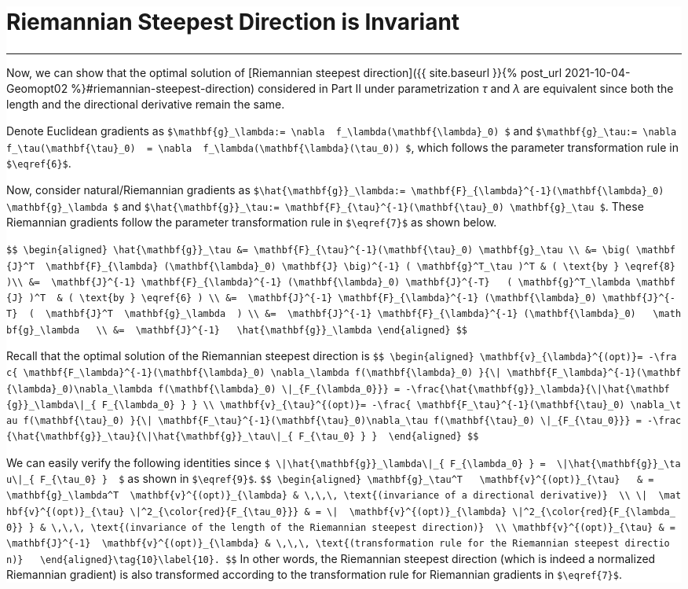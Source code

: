 

# Riemannian Steepest Direction is Invariant
------
Now, we can show that the optimal solution of [Riemannian steepest direction]({{ site.baseurl }}{% post_url 2021-10-04-Geomopt02 %}#riemannian-steepest-direction) considered in Part II  under parametrization $\tau$ and $\lambda$ are equivalent since both the length and the directional derivative remain the same.

Denote Euclidean gradients as `$\mathbf{g}_\lambda:= \nabla  f_\lambda(\mathbf{\lambda}_0) $` and  `$\mathbf{g}_\tau:= \nabla  f_\tau(\mathbf{\tau}_0)  = \nabla  f_\lambda(\mathbf{\lambda}(\tau_0)) $`, which follows the parameter transformation rule in  `$\eqref{6}$`.
 

Now, consider natural/Riemannian gradients as `$\hat{\mathbf{g}}_\lambda:= \mathbf{F}_{\lambda}^{-1}(\mathbf{\lambda}_0)  \mathbf{g}_\lambda $` and  `$\hat{\mathbf{g}}_\tau:= \mathbf{F}_{\tau}^{-1}(\mathbf{\tau}_0) \mathbf{g}_\tau $`. These Riemannian gradients follow the parameter transformation rule in `$\eqref{7}$` as shown below.

`$$
\begin{aligned}
\hat{\mathbf{g}}_\tau &= \mathbf{F}_{\tau}^{-1}(\mathbf{\tau}_0) \mathbf{g}_\tau \\
&= \big( \mathbf{J}^T  \mathbf{F}_{\lambda} (\mathbf{\lambda}_0) \mathbf{J} \big)^{-1} ( \mathbf{g}^T_\tau )^T & ( \text{by } \eqref{8} )\\
&=  \mathbf{J}^{-1} \mathbf{F}_{\lambda}^{-1} (\mathbf{\lambda}_0) \mathbf{J}^{-T}   ( \mathbf{g}^T_\lambda \mathbf{J} )^T  & ( \text{by } \eqref{6} ) \\
&=  \mathbf{J}^{-1} \mathbf{F}_{\lambda}^{-1} (\mathbf{\lambda}_0) \mathbf{J}^{-T}  (  \mathbf{J}^T  \mathbf{g}_\lambda  ) \\
&=  \mathbf{J}^{-1} \mathbf{F}_{\lambda}^{-1} (\mathbf{\lambda}_0)   \mathbf{g}_\lambda   \\
&=  \mathbf{J}^{-1}   \hat{\mathbf{g}}_\lambda
\end{aligned}
$$`

Recall that the optimal solution of the Riemannian steepest direction is
`$$
\begin{aligned}
\mathbf{v}_{\lambda}^{(opt)}= -\frac{ \mathbf{F_\lambda}^{-1}(\mathbf{\lambda}_0) \nabla_\lambda f(\mathbf{\lambda}_0) }{\| \mathbf{F_\lambda}^{-1}(\mathbf{\lambda}_0)\nabla_\lambda f(\mathbf{\lambda}_0) \|_{F_{\lambda_0}}} = -\frac{\hat{\mathbf{g}}_\lambda}{\|\hat{\mathbf{g}}_\lambda\|_{ F_{\lambda_0} } } \\
\mathbf{v}_{\tau}^{(opt)}= -\frac{ \mathbf{F_\tau}^{-1}(\mathbf{\tau}_0) \nabla_\tau f(\mathbf{\tau}_0) }{\| \mathbf{F_\tau}^{-1}(\mathbf{\tau}_0)\nabla_\tau f(\mathbf{\tau}_0) \|_{F_{\tau_0}}} = -\frac{\hat{\mathbf{g}}_\tau}{\|\hat{\mathbf{g}}_\tau\|_{ F_{\tau_0} } } 
\end{aligned}
$$`
 
We can easily verify the following identities since
`$ \|\hat{\mathbf{g}}_\lambda\|_{ F_{\lambda_0} } =  \|\hat{\mathbf{g}}_\tau\|_{ F_{\tau_0} }  $` as shown in `$\eqref{9}$`.
`$$
\begin{aligned}
\mathbf{g}_\tau^T   \mathbf{v}^{(opt)}_{\tau}   & =   \mathbf{g}_\lambda^T  \mathbf{v}^{(opt)}_{\lambda} & \,\,\, \text{(invariance of a directional derivative)}  \\
\|  \mathbf{v}^{(opt)}_{\tau} \|^2_{\color{red}{F_{\tau_0}}} & = \|  \mathbf{v}^{(opt)}_{\lambda} \|^2_{\color{red}{F_{\lambda_0}} } & \,\,\, \text{(invariance of the length of the Riemannian steepest direction)}  \\
\mathbf{v}^{(opt)}_{\tau} & = \mathbf{J}^{-1}  \mathbf{v}^{(opt)}_{\lambda} & \,\,\, \text{(transformation rule for the Riemannian steepest direction)}  
\end{aligned}\tag{10}\label{10}.
$$` 
In other words, the Riemannian steepest direction (which is indeed  a normalized Riemannian gradient) is also transformed according to the transformation rule for Riemannian gradients in `$\eqref{7}$`.
